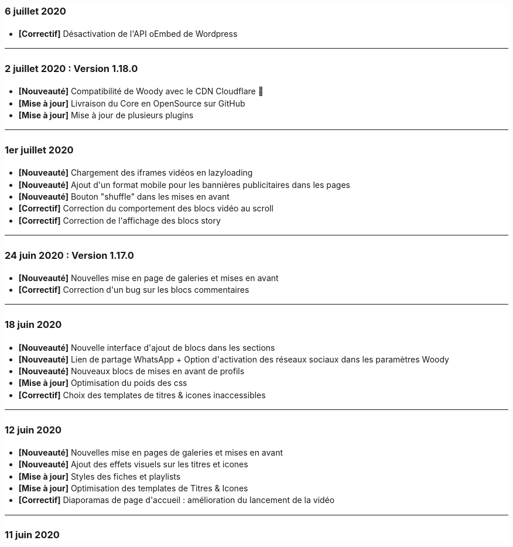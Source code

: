 ### 6 juillet 2020

-   **[Correctif]** Désactivation de l'API oEmbed de Wordpress

---

### 2 juillet 2020 : Version 1.18.0

-   **[Nouveauté]** Compatibilité de Woody avec le CDN Cloudflare 🚀
-   **[Mise à jour]** Livraison du Core en OpenSource sur GitHub
-   **[Mise à jour]** Mise à jour de plusieurs plugins

---

### 1er juillet 2020

-   **[Nouveauté]** Chargement des iframes vidéos en lazyloading
-   **[Nouveauté]** Ajout d'un format mobile pour les bannières publicitaires dans les pages
-   **[Nouveauté]** Bouton "shuffle" dans les mises en avant
-   **[Correctif]** Correction du comportement des blocs vidéo au scroll
-   **[Correctif]** Correction de l'affichage des blocs story

---

### 24 juin 2020 : Version 1.17.0

-   **[Nouveauté]** Nouvelles mise en page de galeries et mises en avant
-   **[Correctif]** Correction d'un bug sur les blocs commentaires

---

### 18 juin 2020

-   **[Nouveauté]** Nouvelle interface d'ajout de blocs dans les sections
-   **[Nouveauté]** Lien de partage WhatsApp + Option d'activation des réseaux sociaux dans les paramètres Woody
-   **[Nouveauté]** Nouveaux blocs de mises en avant de profils
-   **[Mise à jour]** Optimisation du poids des css
-   **[Correctif]** Choix des templates de titres & icones inaccessibles

---

### 12 juin 2020

-   **[Nouveauté]** Nouvelles mise en pages de galeries et mises en avant
-   **[Nouveauté]** Ajout des effets visuels sur les titres et icones
-   **[Mise à jour]** Styles des fiches et playlists
-   **[Mise à jour]** Optimisation des templates de Titres & Icones
-   **[Correctif]** Diaporamas de page d'accueil : amélioration du lancement de la vidéo

---

### 11 juin 2020
